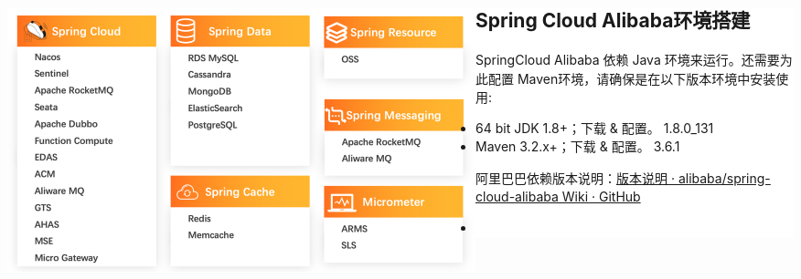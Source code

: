 <img src=".image/1.Spring%20Cloud%20Alibaba%E7%AE%80%E4%BB%8B/image-20220427115840800.png" alt="image-20220427115840800" style="zoom:50%;float:left" />





## Spring Cloud Alibaba环境搭建

SpringCloud Alibaba 依赖 Java 环境来运行。还需要为此配置 Maven环境，请确保是在以下版本环境中安装使用: 

- 64 bit JDK 1.8+；下载 & 配置。 1.8.0_131
- Maven 3.2.x+；下载 & 配置。  3.6.1

阿里巴巴依赖版本说明：[版本说明 · alibaba/spring-cloud-alibaba Wiki · GitHub](https://github.com/alibaba/spring-cloud-alibaba/wiki/版本说明)





















-

